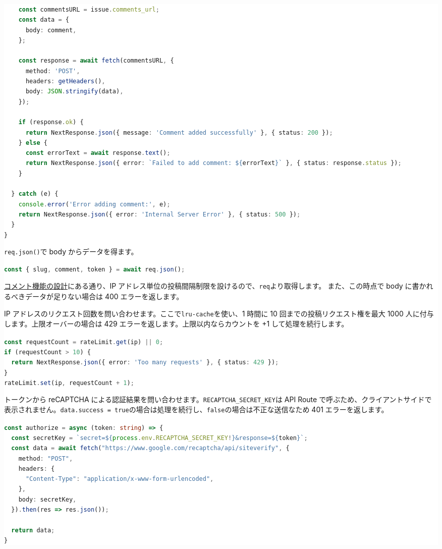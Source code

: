 ```ts:/src/app/api/comment-submission/route.ts
    const commentsURL = issue.comments_url;
    const data = {
      body: comment,
    };

    const response = await fetch(commentsURL, {
      method: 'POST',
      headers: getHeaders(),
      body: JSON.stringify(data),
    });

    if (response.ok) {
      return NextResponse.json({ message: 'Comment added successfully' }, { status: 200 });
    } else {
      const errorText = await response.text();
      return NextResponse.json({ error: `Failed to add comment: ${errorText}` }, { status: response.status });
    }

  } catch (e) {
    console.error('Error adding comment:', e);
    return NextResponse.json({ error: 'Internal Server Error' }, { status: 500 });
  }
}
```

`req.json()`で body からデータを得ます。

```ts
const { slug, comment, token } = await req.json();
```

[コメント機能の設計](#コメント機能の設計)にある通り、IP アドレス単位の投稿間隔制限を設けるので、`req`より取得します。
また、この時点で body に書かれるべきデータが足りない場合は 400 エラーを返します。

IP アドレスのリクエスト回数を問い合わせます。ここで`lru-cache`を使い、1 時間に 10 回までの投稿リクエスト権を最大 1000 人に付与します。上限オーバーの場合は 429 エラーを返します。上限以内ならカウントを +1 して処理を続行します。

```ts
const requestCount = rateLimit.get(ip) || 0;
if (requestCount > 10) {
  return NextResponse.json({ error: 'Too many requests' }, { status: 429 });
}
rateLimit.set(ip, requestCount + 1);
```

トークンから reCAPTCHA による認証結果を問い合わせます。`RECAPTCHA_SECRET_KEY`は API Route で呼ぶため、クライアントサイドで表示されません。`data.success = true`の場合は処理を続行し、`false`の場合は不正な送信なため 401 エラーを返します。

```ts
const authorize = async (token: string) => {
  const secretKey = `secret=${process.env.RECAPTCHA_SECRET_KEY!}&response=${token}`;
  const data = await fetch("https://www.google.com/recaptcha/api/siteverify", {
    method: "POST",
    headers: {
      "Content-Type": "application/x-www-form-urlencoded",
    },
    body: secretKey,
  }).then(res => res.json());

  return data;
}
```
